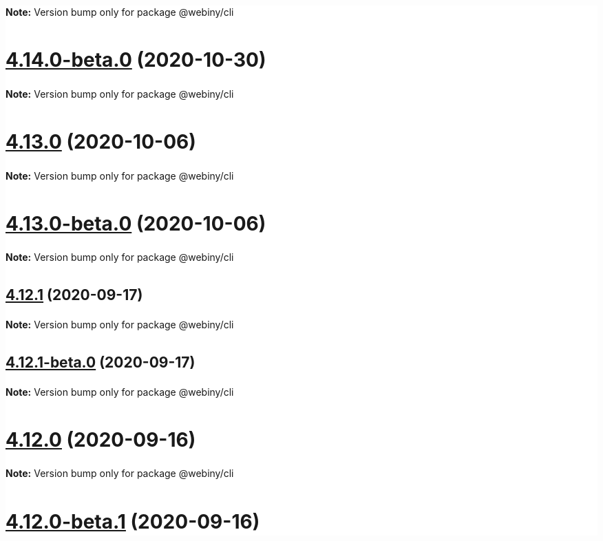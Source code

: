 **Note:** Version bump only for package @webiny/cli





# [4.14.0-beta.0](https://github.com/webiny/webiny-js/compare/v4.13.0...v4.14.0-beta.0) (2020-10-30)

**Note:** Version bump only for package @webiny/cli





# [4.13.0](https://github.com/webiny/webiny-js/compare/v4.13.0-beta.0...v4.13.0) (2020-10-06)

**Note:** Version bump only for package @webiny/cli





# [4.13.0-beta.0](https://github.com/webiny/webiny-js/compare/v4.12.1...v4.13.0-beta.0) (2020-10-06)

**Note:** Version bump only for package @webiny/cli





## [4.12.1](https://github.com/webiny/webiny-js/compare/v4.12.1-beta.0...v4.12.1) (2020-09-17)

**Note:** Version bump only for package @webiny/cli





## [4.12.1-beta.0](https://github.com/webiny/webiny-js/compare/v4.12.0...v4.12.1-beta.0) (2020-09-17)

**Note:** Version bump only for package @webiny/cli





# [4.12.0](https://github.com/webiny/webiny-js/compare/v4.12.0-beta.1...v4.12.0) (2020-09-16)

**Note:** Version bump only for package @webiny/cli





# [4.12.0-beta.1](https://github.com/webiny/webiny-js/compare/v4.12.0-beta.0...v4.12.0-beta.1) (2020-09-16)
